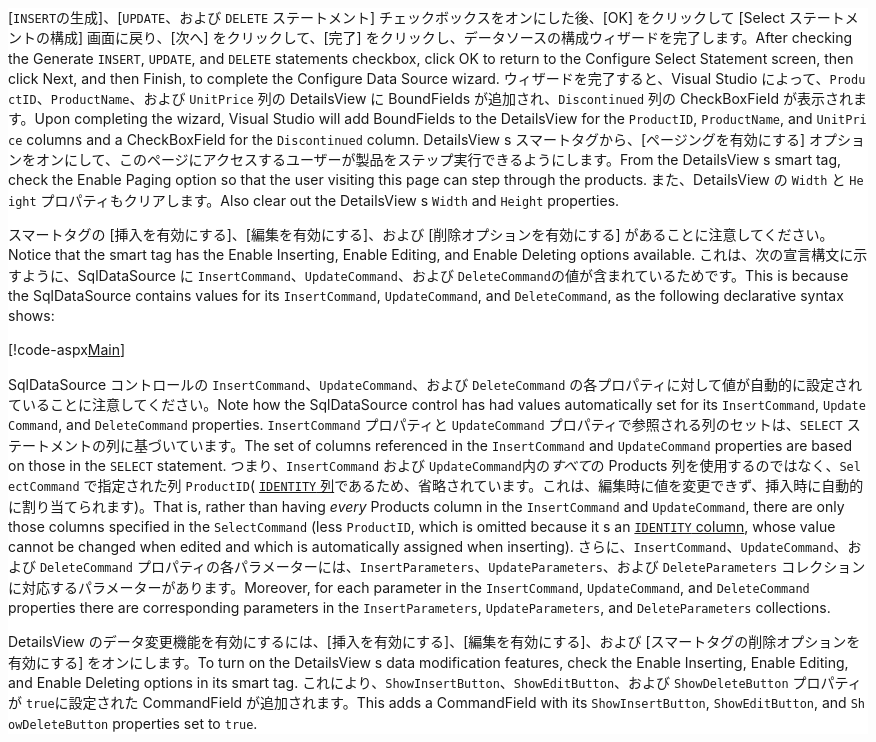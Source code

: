 <span data-ttu-id="fa9ca-208">[`INSERT`の生成]、[`UPDATE`、および `DELETE` ステートメント] チェックボックスをオンにした後、[OK] をクリックして [Select ステートメントの構成] 画面に戻り、[次へ] をクリックして、[完了] をクリックし、データソースの構成ウィザードを完了します。</span><span class="sxs-lookup"><span data-stu-id="fa9ca-208">After checking the Generate `INSERT`, `UPDATE`, and `DELETE` statements checkbox, click OK to return to the Configure Select Statement screen, then click Next, and then Finish, to complete the Configure Data Source wizard.</span></span> <span data-ttu-id="fa9ca-209">ウィザードを完了すると、Visual Studio によって、`ProductID`、`ProductName`、および `UnitPrice` 列の DetailsView に BoundFields が追加され、`Discontinued` 列の CheckBoxField が表示されます。</span><span class="sxs-lookup"><span data-stu-id="fa9ca-209">Upon completing the wizard, Visual Studio will add BoundFields to the DetailsView for the `ProductID`, `ProductName`, and `UnitPrice` columns and a CheckBoxField for the `Discontinued` column.</span></span> <span data-ttu-id="fa9ca-210">DetailsView s スマートタグから、[ページングを有効にする] オプションをオンにして、このページにアクセスするユーザーが製品をステップ実行できるようにします。</span><span class="sxs-lookup"><span data-stu-id="fa9ca-210">From the DetailsView s smart tag, check the Enable Paging option so that the user visiting this page can step through the products.</span></span> <span data-ttu-id="fa9ca-211">また、DetailsView の `Width` と `Height` プロパティもクリアします。</span><span class="sxs-lookup"><span data-stu-id="fa9ca-211">Also clear out the DetailsView s `Width` and `Height` properties.</span></span>

<span data-ttu-id="fa9ca-212">スマートタグの [挿入を有効にする]、[編集を有効にする]、および [削除オプションを有効にする] があることに注意してください。</span><span class="sxs-lookup"><span data-stu-id="fa9ca-212">Notice that the smart tag has the Enable Inserting, Enable Editing, and Enable Deleting options available.</span></span> <span data-ttu-id="fa9ca-213">これは、次の宣言構文に示すように、SqlDataSource に `InsertCommand`、`UpdateCommand`、および `DeleteCommand`の値が含まれているためです。</span><span class="sxs-lookup"><span data-stu-id="fa9ca-213">This is because the SqlDataSource contains values for its `InsertCommand`, `UpdateCommand`, and `DeleteCommand`, as the following declarative syntax shows:</span></span>

[!code-aspx[Main](inserting-updating-and-deleting-data-with-the-sqldatasource-cs/samples/sample3.aspx)]

<span data-ttu-id="fa9ca-214">SqlDataSource コントロールの `InsertCommand`、`UpdateCommand`、および `DeleteCommand` の各プロパティに対して値が自動的に設定されていることに注意してください。</span><span class="sxs-lookup"><span data-stu-id="fa9ca-214">Note how the SqlDataSource control has had values automatically set for its `InsertCommand`, `UpdateCommand`, and `DeleteCommand` properties.</span></span> <span data-ttu-id="fa9ca-215">`InsertCommand` プロパティと `UpdateCommand` プロパティで参照される列のセットは、`SELECT` ステートメントの列に基づいています。</span><span class="sxs-lookup"><span data-stu-id="fa9ca-215">The set of columns referenced in the `InsertCommand` and `UpdateCommand` properties are based on those in the `SELECT` statement.</span></span> <span data-ttu-id="fa9ca-216">つまり、`InsertCommand` および `UpdateCommand`内の*すべて*の Products 列を使用するのではなく、`SelectCommand` で指定された列 `ProductID`( [`IDENTITY` 列](http://www.sqlteam.com/item.asp?ItemID=102)であるため、省略されています。これは、編集時に値を変更できず、挿入時に自動的に割り当てられます)。</span><span class="sxs-lookup"><span data-stu-id="fa9ca-216">That is, rather than having *every* Products column in the `InsertCommand` and `UpdateCommand`, there are only those columns specified in the `SelectCommand` (less `ProductID`, which is omitted because it s an [`IDENTITY` column](http://www.sqlteam.com/item.asp?ItemID=102), whose value cannot be changed when edited and which is automatically assigned when inserting).</span></span> <span data-ttu-id="fa9ca-217">さらに、`InsertCommand`、`UpdateCommand`、および `DeleteCommand` プロパティの各パラメーターには、`InsertParameters`、`UpdateParameters`、および `DeleteParameters` コレクションに対応するパラメーターがあります。</span><span class="sxs-lookup"><span data-stu-id="fa9ca-217">Moreover, for each parameter in the `InsertCommand`, `UpdateCommand`, and `DeleteCommand` properties there are corresponding parameters in the `InsertParameters`, `UpdateParameters`, and `DeleteParameters` collections.</span></span>

<span data-ttu-id="fa9ca-218">DetailsView のデータ変更機能を有効にするには、[挿入を有効にする]、[編集を有効にする]、および [スマートタグの削除オプションを有効にする] をオンにします。</span><span class="sxs-lookup"><span data-stu-id="fa9ca-218">To turn on the DetailsView s data modification features, check the Enable Inserting, Enable Editing, and Enable Deleting options in its smart tag.</span></span> <span data-ttu-id="fa9ca-219">これにより、`ShowInsertButton`、`ShowEditButton`、および `ShowDeleteButton` プロパティが `true`に設定された CommandField が追加されます。</span><span class="sxs-lookup"><span data-stu-id="fa9ca-219">This adds a CommandField with its `ShowInsertButton`, `ShowEditButton`, and `ShowDeleteButton` properties set to `true`.</span></span>
